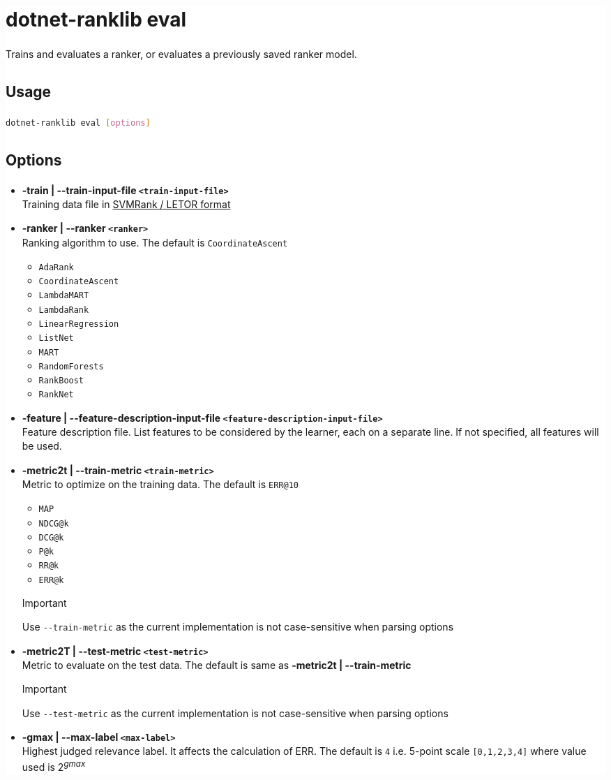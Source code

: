﻿# dotnet-ranklib eval

Trains and evaluates a ranker, or evaluates a previously saved ranker model.

## Usage

```sh
dotnet-ranklib eval [options]
```

## Options

- **-train | --train-input-file `<train-input-file>`**  
  Training data file in [SVMRank / LETOR format](../file-formats/training-file-format.md)

- **-ranker | --ranker `<ranker>`**  
  Ranking algorithm to use. The default is `CoordinateAscent`

  - `AdaRank`
  - `CoordinateAscent`
  - `LambdaMART`
  - `LambdaRank`
  - `LinearRegression`
  - `ListNet`
  - `MART`
  - `RandomForests`
  - `RankBoost`
  - `RankNet`

- **-feature | --feature-description-input-file `<feature-description-input-file>`**  
  Feature description file. List features to be considered by the learner, each on a separate line. 
  If not specified, all features will be used.

- **-metric2t | --train-metric `<train-metric>`**  
  Metric to optimize on the training data. The default is `ERR@10`

  - `MAP` 
  - `NDCG@k`
  - `DCG@k`
  - `P@k`
  - `RR@k` 
  - `ERR@k`

  > [!IMPORTANT]
  > Use `--train-metric` as the current implementation is not case-sensitive when parsing options

- **-metric2T | --test-metric `<test-metric>`**  
  Metric to evaluate on the test data. The default is same as **-metric2t | --train-metric**

  > [!IMPORTANT]
  > Use `--test-metric` as the current implementation is not case-sensitive when parsing options

- **-gmax | --max-label `<max-label>`**  
  Highest judged relevance label. It affects the calculation of ERR. The default is `4` i.e. 
  5-point scale `[0,1,2,3,4]` where value used is $2^{gmax}$
